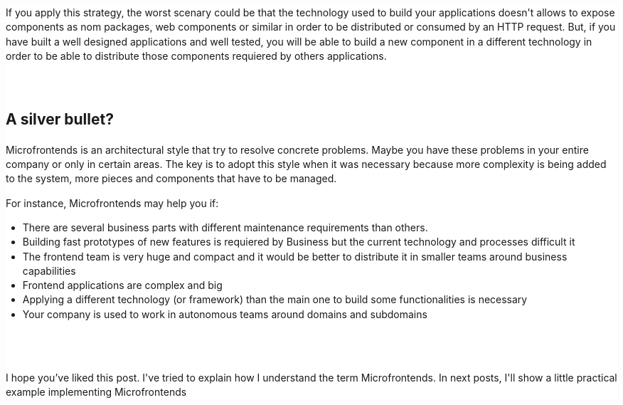 If you apply this strategy, the worst scenary could be that the technology used to build your applications doesn't allows to expose components as nom packages, web components or similar in order to be distributed or consumed by an HTTP request. But, if you have built a well designed applications and well tested, you will be able to build a new component in a different technology in order to be able to distribute those components requiered by others applications.

<br>

## A silver bullet? 

Microfrontends is an architectural style that try to resolve concrete problems. Maybe you have these problems in your entire company or only in certain areas. The key is to adopt this style when it was necessary because more complexity is being added to the system, more pieces and components that have to be managed.

For instance, Microfrontends may help you if:

- There are several business parts with different maintenance requirements than others. 
- Building fast prototypes of new features is requiered by Business but the current technology and processes difficult it
- The frontend team is very huge and compact and it would be better to distribute it in smaller teams around business capabilities
- Frontend applications are complex and big
- Applying a different technology (or framework) than the main one to build some functionalities is necessary 
- Your company is used to work in autonomous teams around domains and subdomains



<br>

<br>

I hope you’ve liked this post. I've tried to explain how I understand the term Microfrontends. In next posts, I'll show a little practical example implementing Microfrontends